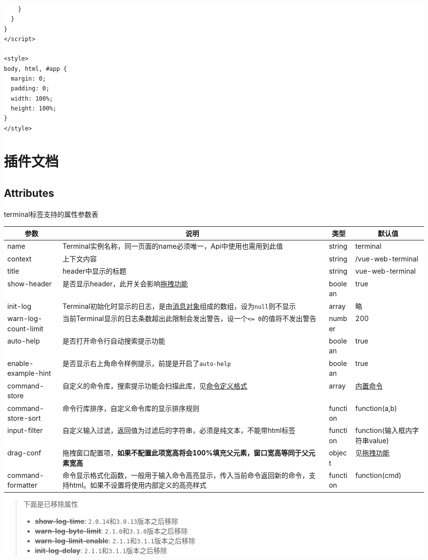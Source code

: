 ```vue
    }
  }
}
</script>

<style>
body, html, #app {
  margin: 0;
  padding: 0;
  width: 100%;
  height: 100%;
}
</style>
```

# 插件文档

## Attributes

terminal标签支持的属性参数表

| 参数                 | 说明                                                                                                                 | 类型     | 默认值                        |
| -------------------- | -------------------------------------------------------------------------------------------------------------------- | -------- | ----------------------------- |
| name                 | Terminal实例名称，同一页面的name必须唯一，Api中使用也需用到此值                                                      | string   | terminal                      |
| context              | 上下文内容                                                                                                           | string   | /vue-web-terminal             |
| title                | header中显示的标题                                                                                                   | string   | vue-web-terminal              |
| show-header          | 是否显示header，此开关会影响[拖拽功能](#拖拽功能)                                                                    | boolean  | true                          |
| init-log             | Terminal初始化时显示的日志，是由[消息对象](#消息对象)组成的数组，设为`null`则不显示                                  | array    | 略                            |
| warn-log-count-limit | 当前Terminal显示的日志条数超出此限制会发出警告，设一个`<= 0`的值将不发出警告                                         | number   | 200                           |
| auto-help            | 是否打开命令行自动搜索提示功能                                                                                       | boolean  | true                          |
| enable-example-hint  | 是否显示右上角命令样例提示，前提是开启了`auto-help`                                                                  | boolean  | true                          |
| command-store        | 自定义的命令库，搜索提示功能会扫描此库，见[命令定义格式](#命令定义)                                                  | array    | [内置命令](#内置命令)         |
| command-store-sort   | 命令行库排序，自定义命令库的显示排序规则                                                                             | function | function(a,b)                 |
| input-filter         | 自定义输入过滤，返回值为过滤后的字符串，必须是纯文本，不能带html标签                                                 | function | function(输入框内字符串value) |
| drag-conf            | 拖拽窗口配置项，**如果不配置此项宽高将会100%填充父元素，窗口宽高等同于父元素宽高**                                   | object   | 见[拖拽功能](#拖拽功能)       |
| command-formatter    | 命令显示格式化函数，一般用于输入命令高亮显示，传入当前命令返回新的命令，支持html。如果不设置将使用内部定义的高亮样式 | function | function(cmd)                 |

> 下面是已移除属性
>
> * ~~**show-log-time**~~: `2.0.14`和`3.0.13`版本之后移除
> * ~~**warn-log-byte-limit**~~: `2.1.0`和`3.1.0`版本之后移除
> * ~~**warn-log-limit-enable**~~: `2.1.1`和`3.1.1`版本之后移除
> * ~~**init-log-delay**~~: `2.1.1`和`3.1.1`版本之后移除
